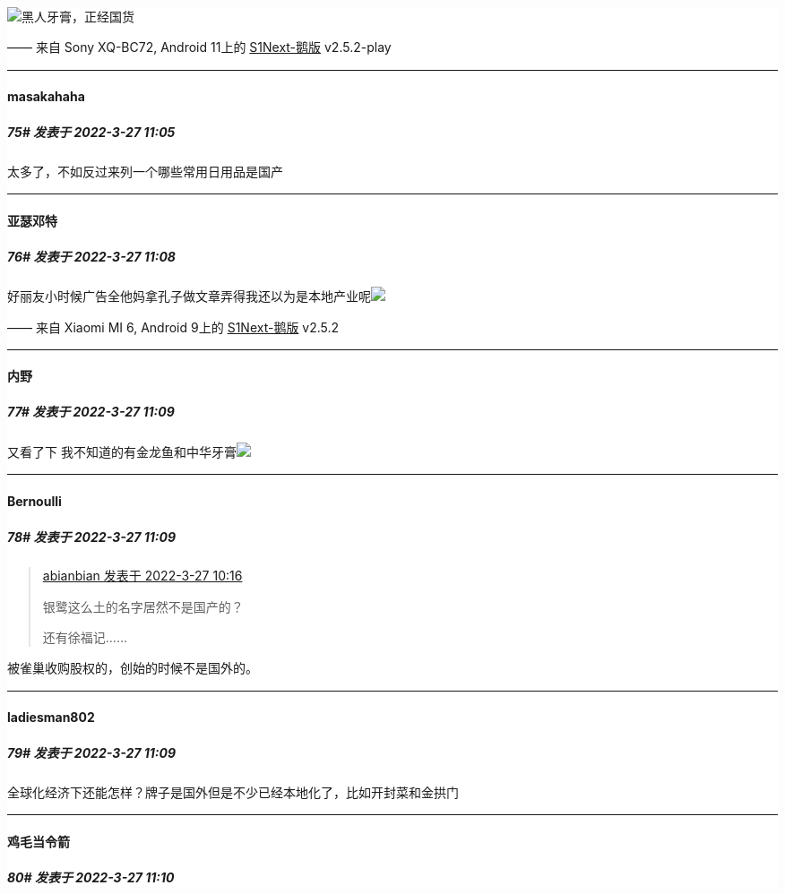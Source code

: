 <img src="https://static.saraba1st.com/image/smiley/face2017/066.png" referrerpolicy="no-referrer">黑人牙膏，正经国货

—— 来自 Sony XQ-BC72, Android 11上的 [S1Next-鹅版](https://github.com/ykrank/S1-Next/releases) v2.5.2-play



*****

####  masakahaha  
##### 75#       发表于 2022-3-27 11:05

太多了，不如反过来列一个哪些常用日用品是国产

*****

####  亚瑟邓特  
##### 76#       发表于 2022-3-27 11:08

好丽友小时候广告全他妈拿孔子做文章弄得我还以为是本地产业呢<img src="https://static.saraba1st.com/image/smiley/face2017/067.png" referrerpolicy="no-referrer">

—— 来自 Xiaomi MI 6, Android 9上的 [S1Next-鹅版](https://github.com/ykrank/S1-Next/releases) v2.5.2

*****

####  内野  
##### 77#       发表于 2022-3-27 11:09

又看了下 我不知道的有金龙鱼和中华牙膏<img src="https://static.saraba1st.com/image/smiley/face2017/112.png" referrerpolicy="no-referrer"> 

*****

####  Bernoulli  
##### 78#       发表于 2022-3-27 11:09

<blockquote><a href="httphttps://bbs.saraba1st.com/2b/forum.php?mod=redirect&amp;goto=findpost&amp;pid=55201937&amp;ptid=2060204" target="_blank">abianbian 发表于 2022-3-27 10:16</a>

银鹭这么土的名字居然不是国产的？

还有徐福记……</blockquote>
被雀巢收购股权的，创始的时候不是国外的。

*****

####  ladiesman802  
##### 79#       发表于 2022-3-27 11:09

全球化经济下还能怎样？牌子是国外但是不少已经本地化了，比如开封菜和金拱门

*****

####  鸡毛当令箭  
##### 80#       发表于 2022-3-27 11:10
